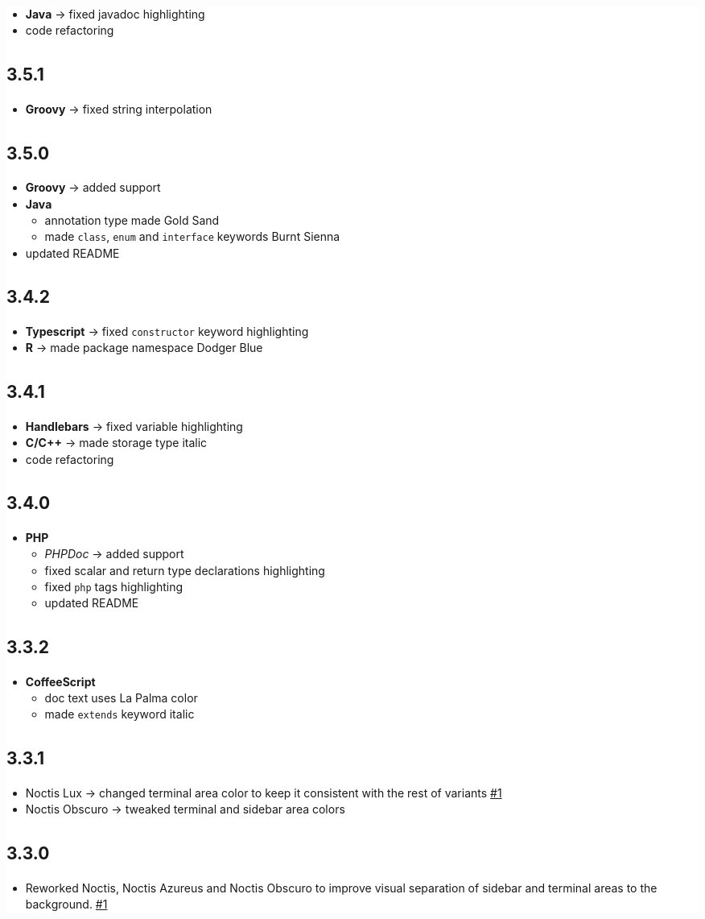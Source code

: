 -   **Java** &rarr; fixed javadoc highlighting
-   code refactoring

## **3.5.1**

-   **Groovy** &rarr; fixed string interpolation

## **3.5.0**

-   **Groovy** &rarr; added support
-   **Java**
    -   annotation type made Gold Sand
    -   made `class`, `enum` and `interface` keywords Burnt Sienna
-   updated README

## **3.4.2**

-   **Typescript** &rarr; fixed `constructor` keyword highlighting
-   **R** &rarr; made package namespace Dodger Blue

## **3.4.1**

-   **Handlebars** &rarr; fixed variable highlighting
-   **C/C++** &rarr; made storage type italic
-   code refactoring

## **3.4.0**

-   **PHP**
    -   _PHPDoc_ &rarr; added support
    -   fixed scalar and return type declarations highlighting
    -   fixed `php` tags highlighting
    -   updated README

## **3.3.2**

-   **CoffeeScript**
    -   doc text uses La Palma color
    -   made `extends` keyword italic

## **3.3.1**

-   Noctis Lux &rarr; changed terminal area color to keep it consistent with the rest of variants [#1](https://github.com/liviuschera/noctis/issues/1)
-   Noctis Obscuro &rarr; tweaked terminal and sidebar area colors

## **3.3.0**

-   Reworked Noctis, Noctis Azureus and Noctis Obscuro to improve visual separation of sidebar and terminal areas to the background. [#1](https://github.com/liviuschera/noctis/issues/1)
